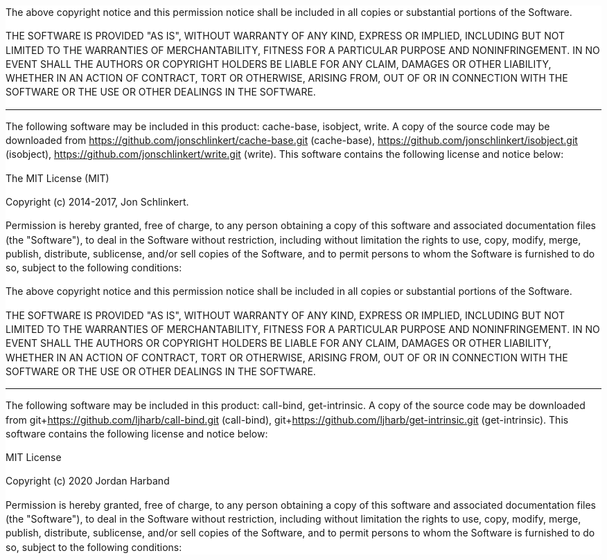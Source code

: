 The above copyright notice and this permission notice shall be included in all
copies or substantial portions of the Software.

THE SOFTWARE IS PROVIDED "AS IS", WITHOUT WARRANTY OF ANY KIND, EXPRESS OR
IMPLIED, INCLUDING BUT NOT LIMITED TO THE WARRANTIES OF MERCHANTABILITY,
FITNESS FOR A PARTICULAR PURPOSE AND NONINFRINGEMENT. IN NO EVENT SHALL THE
AUTHORS OR COPYRIGHT HOLDERS BE LIABLE FOR ANY CLAIM, DAMAGES OR OTHER
LIABILITY, WHETHER IN AN ACTION OF CONTRACT, TORT OR OTHERWISE, ARISING FROM,
OUT OF OR IN CONNECTION WITH THE SOFTWARE OR THE USE OR OTHER DEALINGS IN THE
SOFTWARE.

-----

The following software may be included in this product: cache-base, isobject, write. A copy of the source code may be downloaded from https://github.com/jonschlinkert/cache-base.git (cache-base), https://github.com/jonschlinkert/isobject.git (isobject), https://github.com/jonschlinkert/write.git (write). This software contains the following license and notice below:

The MIT License (MIT)

Copyright (c) 2014-2017, Jon Schlinkert.

Permission is hereby granted, free of charge, to any person obtaining a copy
of this software and associated documentation files (the "Software"), to deal
in the Software without restriction, including without limitation the rights
to use, copy, modify, merge, publish, distribute, sublicense, and/or sell
copies of the Software, and to permit persons to whom the Software is
furnished to do so, subject to the following conditions:

The above copyright notice and this permission notice shall be included in
all copies or substantial portions of the Software.

THE SOFTWARE IS PROVIDED "AS IS", WITHOUT WARRANTY OF ANY KIND, EXPRESS OR
IMPLIED, INCLUDING BUT NOT LIMITED TO THE WARRANTIES OF MERCHANTABILITY,
FITNESS FOR A PARTICULAR PURPOSE AND NONINFRINGEMENT. IN NO EVENT SHALL THE
AUTHORS OR COPYRIGHT HOLDERS BE LIABLE FOR ANY CLAIM, DAMAGES OR OTHER
LIABILITY, WHETHER IN AN ACTION OF CONTRACT, TORT OR OTHERWISE, ARISING FROM,
OUT OF OR IN CONNECTION WITH THE SOFTWARE OR THE USE OR OTHER DEALINGS IN
THE SOFTWARE.

-----

The following software may be included in this product: call-bind, get-intrinsic. A copy of the source code may be downloaded from git+https://github.com/ljharb/call-bind.git (call-bind), git+https://github.com/ljharb/get-intrinsic.git (get-intrinsic). This software contains the following license and notice below:

MIT License

Copyright (c) 2020 Jordan Harband

Permission is hereby granted, free of charge, to any person obtaining a copy
of this software and associated documentation files (the "Software"), to deal
in the Software without restriction, including without limitation the rights
to use, copy, modify, merge, publish, distribute, sublicense, and/or sell
copies of the Software, and to permit persons to whom the Software is
furnished to do so, subject to the following conditions:
